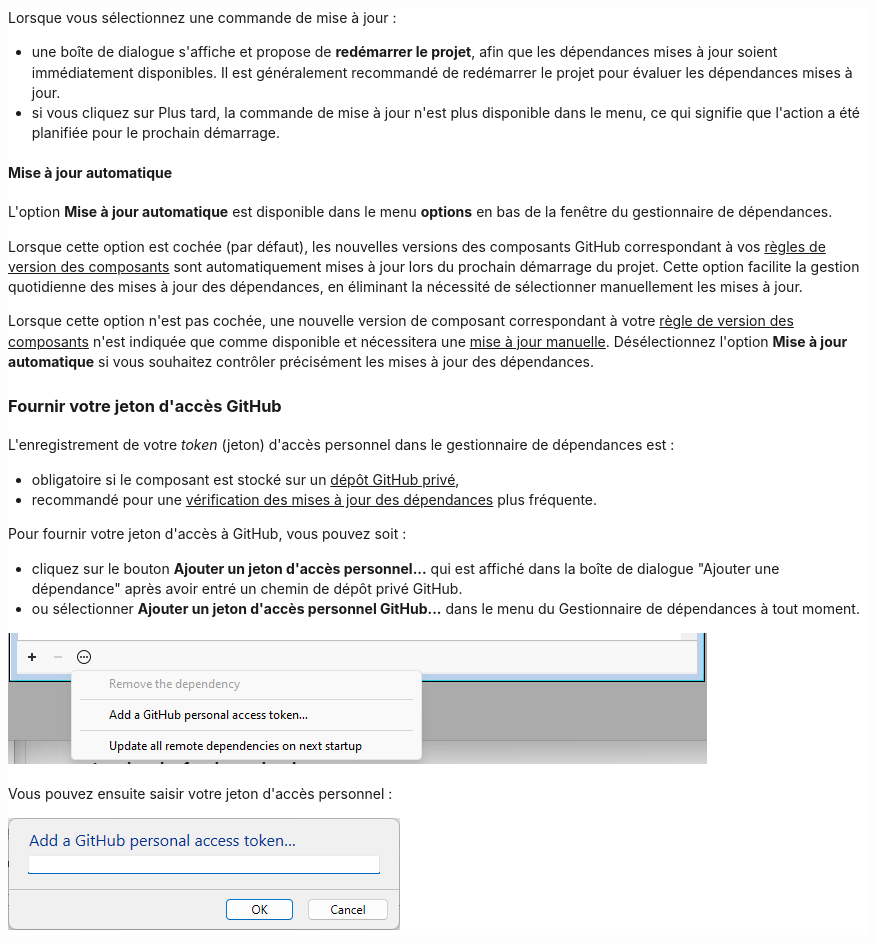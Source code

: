 Lorsque vous sélectionnez une commande de mise à jour :

 - une boîte de dialogue s'affiche et propose de **redémarrer le projet**, afin que les dépendances mises à jour soient immédiatement disponibles. Il est généralement recommandé de redémarrer le projet pour évaluer les dépendances mises à jour.
 - si vous cliquez sur Plus tard, la commande de mise à jour n'est plus disponible dans le menu, ce qui signifie que l'action a été planifiée pour le prochain démarrage.

#### Mise à jour automatique

L'option **Mise à jour automatique** est disponible dans le menu **options** en bas de la fenêtre du gestionnaire de dépendances.

Lorsque cette option est cochée (par défaut), les nouvelles versions des composants GitHub correspondant à vos [règles de version des composants](#defining-a-github-dependency-version-range) sont automatiquement mises à jour lors du prochain démarrage du projet. Cette option facilite la gestion quotidienne des mises à jour des dépendances, en éliminant la nécessité de sélectionner manuellement les mises à jour.

Lorsque cette option n'est pas cochée, une nouvelle version de composant correspondant à votre [règle de version des composants](#defining-a-github-dependency-version-range) n'est indiquée que comme disponible et nécessitera une [mise à jour manuelle](#updating-dependencies). Désélectionnez l'option **Mise à jour automatique** si vous souhaitez contrôler précisément les mises à jour des dépendances.

### Fournir votre jeton d'accès GitHub

L'enregistrement de votre *token* (jeton) d'accès personnel dans le gestionnaire de dépendances est :

 - obligatoire si le composant est stocké sur un [dépôt GitHub privé](#private-repositories),
 - recommandé pour une [vérification des mises à jour des dépendances](#updating-github-dependencies) plus fréquente.

Pour fournir votre jeton d'accès à GitHub, vous pouvez soit :

 - cliquez sur le bouton **Ajouter un jeton d'accès personnel...** qui est affiché dans la boîte de dialogue "Ajouter une dépendance" après avoir entré un chemin de dépôt privé GitHub.
 - ou sélectionner **Ajouter un jeton d'accès personnel GitHub...** dans le menu du Gestionnaire de dépendances à tout moment.

![dependency-add-token](../assets/en/Project/dependency-add-token.png)

Vous pouvez ensuite saisir votre jeton d'accès personnel :

![dependency-add-token-2](../assets/en/Project/dependency-add-token-2.png)
